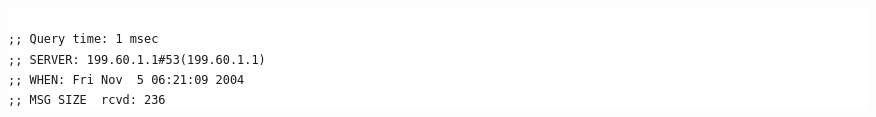 ```

;; Query time: 1 msec
;; SERVER: 199.60.1.1#53(199.60.1.1)
;; WHEN: Fri Nov  5 06:21:09 2004
;; MSG SIZE  rcvd: 236
```



